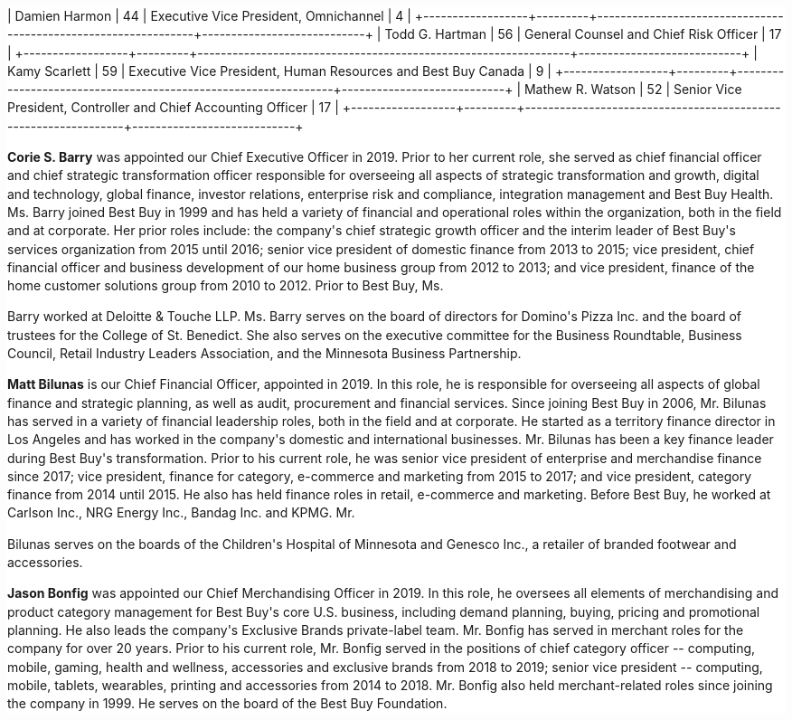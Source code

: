 | Damien Harmon    | 44      | Executive Vice President, Omnichannel                          | 4                          |
+------------------+---------+----------------------------------------------------------------+----------------------------+
| Todd G. Hartman  | 56      | General Counsel and Chief Risk Officer                         | 17                         |
+------------------+---------+----------------------------------------------------------------+----------------------------+
| Kamy Scarlett    | 59      | Executive Vice President, Human Resources and Best Buy Canada  | 9                          |
+------------------+---------+----------------------------------------------------------------+----------------------------+
| Mathew R. Watson | 52      | Senior Vice President, Controller and Chief Accounting Officer | 17                         |
+------------------+---------+----------------------------------------------------------------+----------------------------+

**Corie S. Barry** was appointed our Chief Executive Officer in 2019. Prior to her current role, she served as chief financial officer and chief strategic transformation officer responsible for overseeing all aspects of strategic transformation and growth, digital and technology, global finance, investor relations, enterprise risk and compliance, integration management and Best Buy Health. Ms. Barry joined Best Buy in 1999 and has held a variety of financial and operational roles within the organization, both in the field and at corporate. Her prior roles include: the company's chief strategic growth officer and the interim leader of Best Buy's services organization from 2015 until 2016; senior vice president of domestic finance from 2013 to 2015; vice president, chief financial officer and business development of our home business group from 2012 to 2013; and vice president, finance of the home customer solutions group from 2010 to 2012. Prior to Best Buy, Ms.

Barry worked at Deloitte & Touche LLP. Ms. Barry serves on the board of directors for Domino's Pizza Inc. and the board of trustees for the College of St. Benedict. She also serves on the executive committee for the Business Roundtable, Business Council, Retail Industry Leaders Association, and the Minnesota Business Partnership.

**Matt Bilunas** is our Chief Financial Officer, appointed in 2019. In this role, he is responsible for overseeing all aspects of global finance and strategic planning, as well as audit, procurement and financial services. Since joining Best Buy in 2006, Mr. Bilunas has served in a variety of financial leadership roles, both in the field and at corporate. He started as a territory finance director in Los Angeles and has worked in the company's domestic and international businesses. Mr. Bilunas has been a key finance leader during Best Buy's transformation. Prior to his current role, he was senior vice president of enterprise and merchandise finance since 2017; vice president, finance for category, e-commerce and marketing from 2015 to 2017; and vice president, category finance from 2014 until 2015. He also has held finance roles in retail, e-commerce and marketing. Before Best Buy, he worked at Carlson Inc., NRG Energy Inc., Bandag Inc. and KPMG. Mr.

Bilunas serves on the boards of the Children's Hospital of Minnesota and Genesco Inc., a retailer of branded footwear and accessories.

**Jason Bonfig** was appointed our Chief Merchandising Officer in 2019. In this role, he oversees all elements of merchandising and product category management for Best Buy's core U.S. business, including demand planning, buying, pricing and promotional planning. He also leads the company's Exclusive Brands private-label team. Mr. Bonfig has served in merchant roles for the company for over 20 years. Prior to his current role, Mr. Bonfig served in the positions of chief category officer -- computing, mobile, gaming, health and wellness, accessories and exclusive brands from 2018 to 2019; senior vice president -- computing, mobile, tablets, wearables, printing and accessories from 2014 to 2018. Mr. Bonfig also held merchant-related roles since joining the company in 1999. He serves on the board of the Best Buy Foundation.
